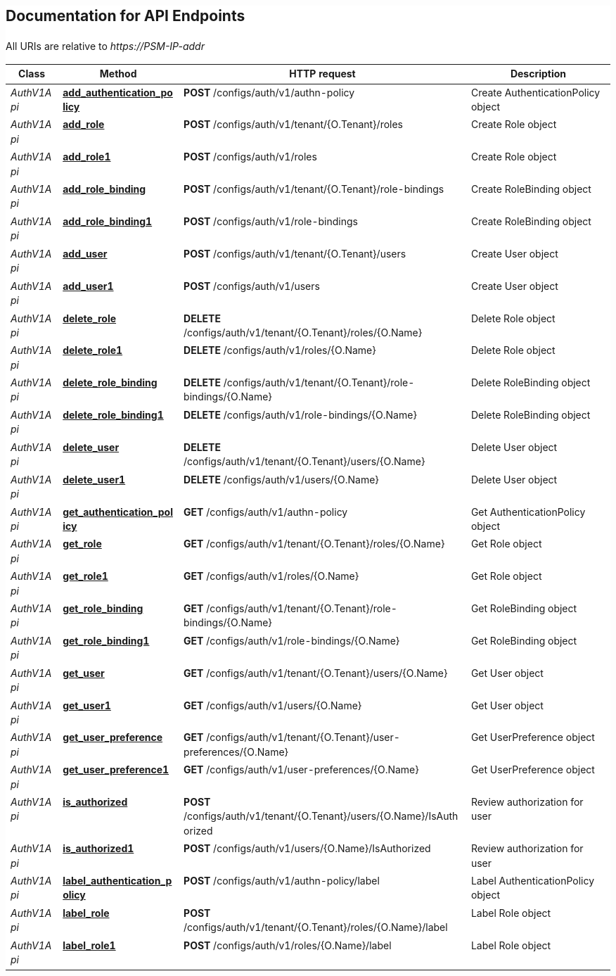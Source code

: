 
## Documentation for API Endpoints

All URIs are relative to *https://PSM-IP-addr*

Class | Method | HTTP request | Description
------------ | ------------- | ------------- | -------------
*AuthV1Api* | [**add_authentication_policy**](../../../../pensando_cloud/docs/AuthV1Api.md#add_authentication_policy) | **POST** /configs/auth/v1/authn-policy | Create AuthenticationPolicy object
*AuthV1Api* | [**add_role**](../../../../pensando_cloud/docs/AuthV1Api.md#add_role) | **POST** /configs/auth/v1/tenant/{O.Tenant}/roles | Create Role object
*AuthV1Api* | [**add_role1**](../../../../pensando_cloud/docs/AuthV1Api.md#add_role1) | **POST** /configs/auth/v1/roles | Create Role object
*AuthV1Api* | [**add_role_binding**](../../../../pensando_cloud/docs/AuthV1Api.md#add_role_binding) | **POST** /configs/auth/v1/tenant/{O.Tenant}/role-bindings | Create RoleBinding object
*AuthV1Api* | [**add_role_binding1**](../../../../pensando_cloud/docs/AuthV1Api.md#add_role_binding1) | **POST** /configs/auth/v1/role-bindings | Create RoleBinding object
*AuthV1Api* | [**add_user**](../../../../pensando_cloud/docs/AuthV1Api.md#add_user) | **POST** /configs/auth/v1/tenant/{O.Tenant}/users | Create User object
*AuthV1Api* | [**add_user1**](../../../../pensando_cloud/docs/AuthV1Api.md#add_user1) | **POST** /configs/auth/v1/users | Create User object
*AuthV1Api* | [**delete_role**](../../../../pensando_cloud/docs/AuthV1Api.md#delete_role) | **DELETE** /configs/auth/v1/tenant/{O.Tenant}/roles/{O.Name} | Delete Role object
*AuthV1Api* | [**delete_role1**](../../../../pensando_cloud/docs/AuthV1Api.md#delete_role1) | **DELETE** /configs/auth/v1/roles/{O.Name} | Delete Role object
*AuthV1Api* | [**delete_role_binding**](../../../../pensando_cloud/docs/AuthV1Api.md#delete_role_binding) | **DELETE** /configs/auth/v1/tenant/{O.Tenant}/role-bindings/{O.Name} | Delete RoleBinding object
*AuthV1Api* | [**delete_role_binding1**](../../../../pensando_cloud/docs/AuthV1Api.md#delete_role_binding1) | **DELETE** /configs/auth/v1/role-bindings/{O.Name} | Delete RoleBinding object
*AuthV1Api* | [**delete_user**](../../../../pensando_cloud/docs/AuthV1Api.md#delete_user) | **DELETE** /configs/auth/v1/tenant/{O.Tenant}/users/{O.Name} | Delete User object
*AuthV1Api* | [**delete_user1**](../../../../pensando_cloud/docs/AuthV1Api.md#delete_user1) | **DELETE** /configs/auth/v1/users/{O.Name} | Delete User object
*AuthV1Api* | [**get_authentication_policy**](../../../../pensando_cloud/docs/AuthV1Api.md#get_authentication_policy) | **GET** /configs/auth/v1/authn-policy | Get AuthenticationPolicy object
*AuthV1Api* | [**get_role**](../../../../pensando_cloud/docs/AuthV1Api.md#get_role) | **GET** /configs/auth/v1/tenant/{O.Tenant}/roles/{O.Name} | Get Role object
*AuthV1Api* | [**get_role1**](../../../../pensando_cloud/docs/AuthV1Api.md#get_role1) | **GET** /configs/auth/v1/roles/{O.Name} | Get Role object
*AuthV1Api* | [**get_role_binding**](../../../../pensando_cloud/docs/AuthV1Api.md#get_role_binding) | **GET** /configs/auth/v1/tenant/{O.Tenant}/role-bindings/{O.Name} | Get RoleBinding object
*AuthV1Api* | [**get_role_binding1**](../../../../pensando_cloud/docs/AuthV1Api.md#get_role_binding1) | **GET** /configs/auth/v1/role-bindings/{O.Name} | Get RoleBinding object
*AuthV1Api* | [**get_user**](../../../../pensando_cloud/docs/AuthV1Api.md#get_user) | **GET** /configs/auth/v1/tenant/{O.Tenant}/users/{O.Name} | Get User object
*AuthV1Api* | [**get_user1**](../../../../pensando_cloud/docs/AuthV1Api.md#get_user1) | **GET** /configs/auth/v1/users/{O.Name} | Get User object
*AuthV1Api* | [**get_user_preference**](../../../../pensando_cloud/docs/AuthV1Api.md#get_user_preference) | **GET** /configs/auth/v1/tenant/{O.Tenant}/user-preferences/{O.Name} | Get UserPreference object
*AuthV1Api* | [**get_user_preference1**](../../../../pensando_cloud/docs/AuthV1Api.md#get_user_preference1) | **GET** /configs/auth/v1/user-preferences/{O.Name} | Get UserPreference object
*AuthV1Api* | [**is_authorized**](../../../../pensando_cloud/docs/AuthV1Api.md#is_authorized) | **POST** /configs/auth/v1/tenant/{O.Tenant}/users/{O.Name}/IsAuthorized | Review authorization for user
*AuthV1Api* | [**is_authorized1**](../../../../pensando_cloud/docs/AuthV1Api.md#is_authorized1) | **POST** /configs/auth/v1/users/{O.Name}/IsAuthorized | Review authorization for user
*AuthV1Api* | [**label_authentication_policy**](../../../../pensando_cloud/docs/AuthV1Api.md#label_authentication_policy) | **POST** /configs/auth/v1/authn-policy/label | Label AuthenticationPolicy object
*AuthV1Api* | [**label_role**](../../../../pensando_cloud/docs/AuthV1Api.md#label_role) | **POST** /configs/auth/v1/tenant/{O.Tenant}/roles/{O.Name}/label | Label Role object
*AuthV1Api* | [**label_role1**](../../../../pensando_cloud/docs/AuthV1Api.md#label_role1) | **POST** /configs/auth/v1/roles/{O.Name}/label | Label Role object